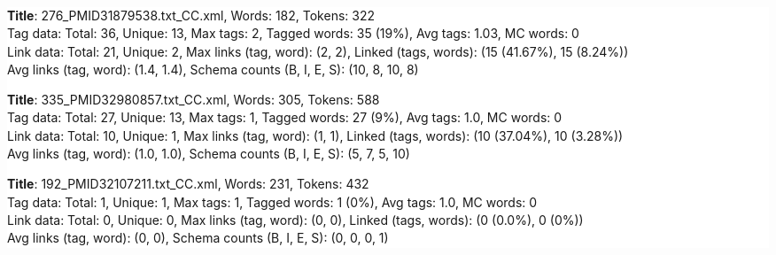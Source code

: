 **Title**:
276_PMID31879538.txt_CC.xml,
Words: 182,
Tokens: 322\
Tag data:
Total: 36,
Unique: 13,
Max tags: 2,
Tagged words: 35 (19%),
Avg tags: 1.03,
MC words: 0\
Link data:
Total: 21,
Unique: 2,
Max links (tag, word): (2, 2),
Linked (tags, words): (15 (41.67%), 15 (8.24%))\
Avg links (tag, word): (1.4, 1.4),
Schema counts (B, I, E, S): (10, 8, 10, 8)

**Title**:
335_PMID32980857.txt_CC.xml,
Words: 305,
Tokens: 588\
Tag data:
Total: 27,
Unique: 13,
Max tags: 1,
Tagged words: 27 (9%),
Avg tags: 1.0,
MC words: 0\
Link data:
Total: 10,
Unique: 1,
Max links (tag, word): (1, 1),
Linked (tags, words): (10 (37.04%), 10 (3.28%))\
Avg links (tag, word): (1.0, 1.0),
Schema counts (B, I, E, S): (5, 7, 5, 10)

**Title**:
192_PMID32107211.txt_CC.xml,
Words: 231,
Tokens: 432\
Tag data:
Total: 1,
Unique: 1,
Max tags: 1,
Tagged words: 1 (0%),
Avg tags: 1.0,
MC words: 0\
Link data:
Total: 0,
Unique: 0,
Max links (tag, word): (0, 0),
Linked (tags, words): (0 (0.0%), 0 (0%))\
Avg links (tag, word): (0, 0),
Schema counts (B, I, E, S): (0, 0, 0, 1)

